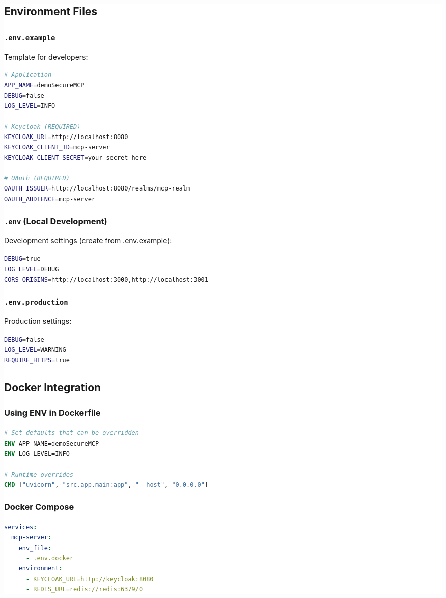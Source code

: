## Environment Files

### `.env.example`
Template for developers:
```bash
# Application
APP_NAME=demoSecureMCP
DEBUG=false
LOG_LEVEL=INFO

# Keycloak (REQUIRED)
KEYCLOAK_URL=http://localhost:8080
KEYCLOAK_CLIENT_ID=mcp-server
KEYCLOAK_CLIENT_SECRET=your-secret-here

# OAuth (REQUIRED)
OAUTH_ISSUER=http://localhost:8080/realms/mcp-realm
OAUTH_AUDIENCE=mcp-server
```

### `.env` (Local Development)
Development settings (create from .env.example):
```bash
DEBUG=true
LOG_LEVEL=DEBUG
CORS_ORIGINS=http://localhost:3000,http://localhost:3001
```

### `.env.production`
Production settings:
```bash
DEBUG=false
LOG_LEVEL=WARNING
REQUIRE_HTTPS=true
```

## Docker Integration

### Using ENV in Dockerfile
```dockerfile
# Set defaults that can be overridden
ENV APP_NAME=demoSecureMCP
ENV LOG_LEVEL=INFO

# Runtime overrides
CMD ["uvicorn", "src.app.main:app", "--host", "0.0.0.0"]
```

### Docker Compose
```yaml
services:
  mcp-server:
    env_file:
      - .env.docker
    environment:
      - KEYCLOAK_URL=http://keycloak:8080
      - REDIS_URL=redis://redis:6379/0
```
